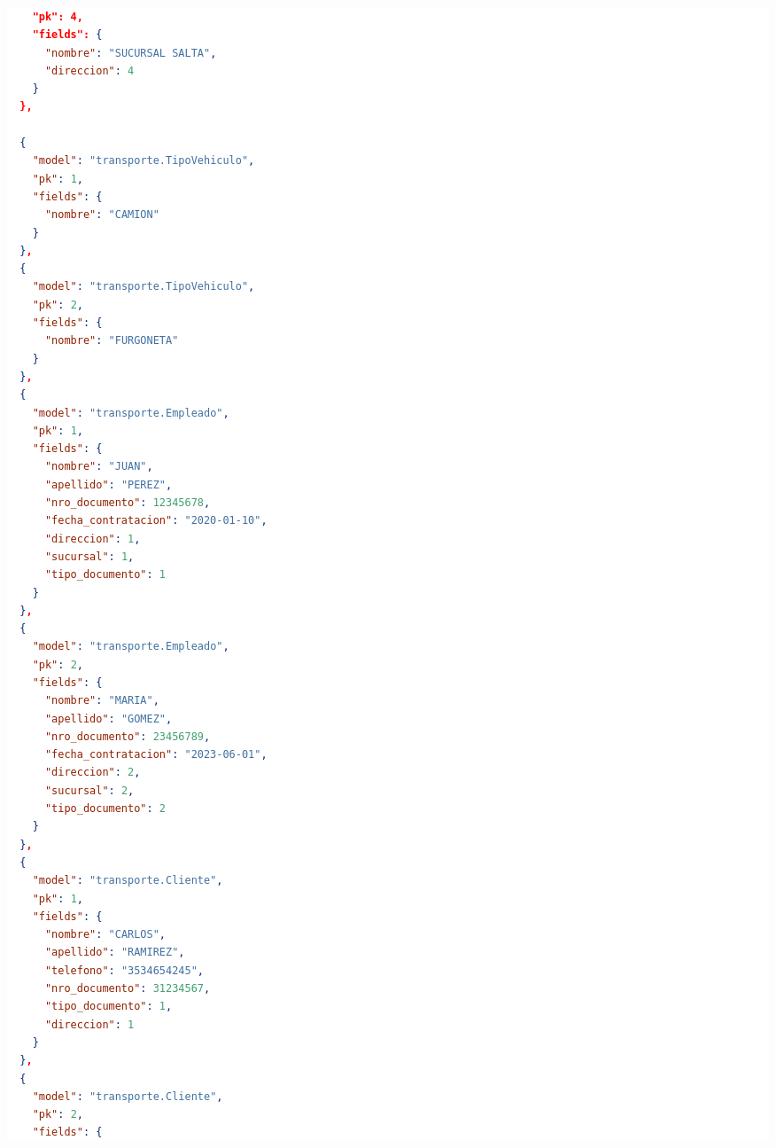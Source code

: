```json
    "pk": 4,
    "fields": {
      "nombre": "SUCURSAL SALTA",
      "direccion": 4
    }
  },
  
  {
    "model": "transporte.TipoVehiculo",
    "pk": 1,
    "fields": {
      "nombre": "CAMION"
    }
  },
  {
    "model": "transporte.TipoVehiculo",
    "pk": 2,
    "fields": {
      "nombre": "FURGONETA"
    }
  },
  {
    "model": "transporte.Empleado",
    "pk": 1,
    "fields": {
      "nombre": "JUAN",
      "apellido": "PEREZ",
      "nro_documento": 12345678,
      "fecha_contratacion": "2020-01-10",
      "direccion": 1,
      "sucursal": 1,
      "tipo_documento": 1
    }
  },
  {
    "model": "transporte.Empleado",
    "pk": 2,
    "fields": {
      "nombre": "MARIA",
      "apellido": "GOMEZ",
      "nro_documento": 23456789,
      "fecha_contratacion": "2023-06-01",
      "direccion": 2,
      "sucursal": 2,
      "tipo_documento": 2
    }
  },
  {
    "model": "transporte.Cliente",
    "pk": 1,
    "fields": {
      "nombre": "CARLOS",
      "apellido": "RAMIREZ",
      "telefono": "3534654245",
      "nro_documento": 31234567,
      "tipo_documento": 1,
      "direccion": 1
    }
  },
  {
    "model": "transporte.Cliente",
    "pk": 2,
    "fields": {
```